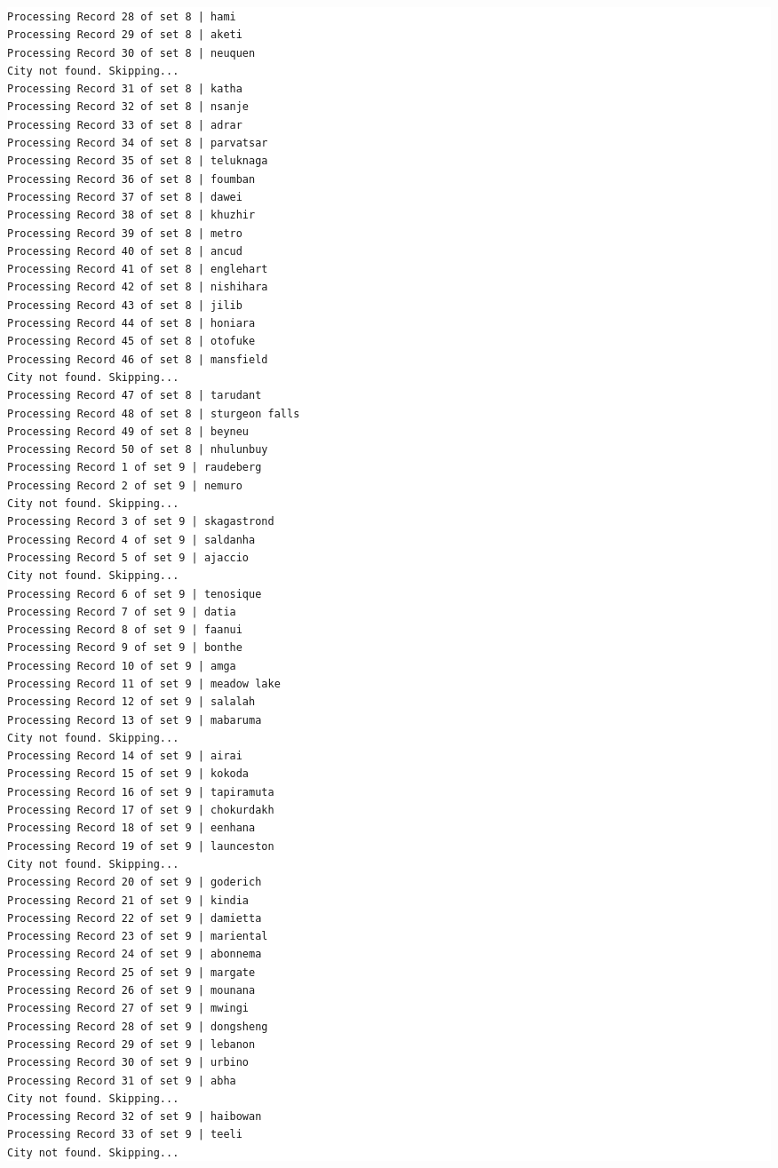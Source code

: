     Processing Record 28 of set 8 | hami
    Processing Record 29 of set 8 | aketi
    Processing Record 30 of set 8 | neuquen
    City not found. Skipping...
    Processing Record 31 of set 8 | katha
    Processing Record 32 of set 8 | nsanje
    Processing Record 33 of set 8 | adrar
    Processing Record 34 of set 8 | parvatsar
    Processing Record 35 of set 8 | teluknaga
    Processing Record 36 of set 8 | foumban
    Processing Record 37 of set 8 | dawei
    Processing Record 38 of set 8 | khuzhir
    Processing Record 39 of set 8 | metro
    Processing Record 40 of set 8 | ancud
    Processing Record 41 of set 8 | englehart
    Processing Record 42 of set 8 | nishihara
    Processing Record 43 of set 8 | jilib
    Processing Record 44 of set 8 | honiara
    Processing Record 45 of set 8 | otofuke
    Processing Record 46 of set 8 | mansfield
    City not found. Skipping...
    Processing Record 47 of set 8 | tarudant
    Processing Record 48 of set 8 | sturgeon falls
    Processing Record 49 of set 8 | beyneu
    Processing Record 50 of set 8 | nhulunbuy
    Processing Record 1 of set 9 | raudeberg
    Processing Record 2 of set 9 | nemuro
    City not found. Skipping...
    Processing Record 3 of set 9 | skagastrond
    Processing Record 4 of set 9 | saldanha
    Processing Record 5 of set 9 | ajaccio
    City not found. Skipping...
    Processing Record 6 of set 9 | tenosique
    Processing Record 7 of set 9 | datia
    Processing Record 8 of set 9 | faanui
    Processing Record 9 of set 9 | bonthe
    Processing Record 10 of set 9 | amga
    Processing Record 11 of set 9 | meadow lake
    Processing Record 12 of set 9 | salalah
    Processing Record 13 of set 9 | mabaruma
    City not found. Skipping...
    Processing Record 14 of set 9 | airai
    Processing Record 15 of set 9 | kokoda
    Processing Record 16 of set 9 | tapiramuta
    Processing Record 17 of set 9 | chokurdakh
    Processing Record 18 of set 9 | eenhana
    Processing Record 19 of set 9 | launceston
    City not found. Skipping...
    Processing Record 20 of set 9 | goderich
    Processing Record 21 of set 9 | kindia
    Processing Record 22 of set 9 | damietta
    Processing Record 23 of set 9 | mariental
    Processing Record 24 of set 9 | abonnema
    Processing Record 25 of set 9 | margate
    Processing Record 26 of set 9 | mounana
    Processing Record 27 of set 9 | mwingi
    Processing Record 28 of set 9 | dongsheng
    Processing Record 29 of set 9 | lebanon
    Processing Record 30 of set 9 | urbino
    Processing Record 31 of set 9 | abha
    City not found. Skipping...
    Processing Record 32 of set 9 | haibowan
    Processing Record 33 of set 9 | teeli
    City not found. Skipping...